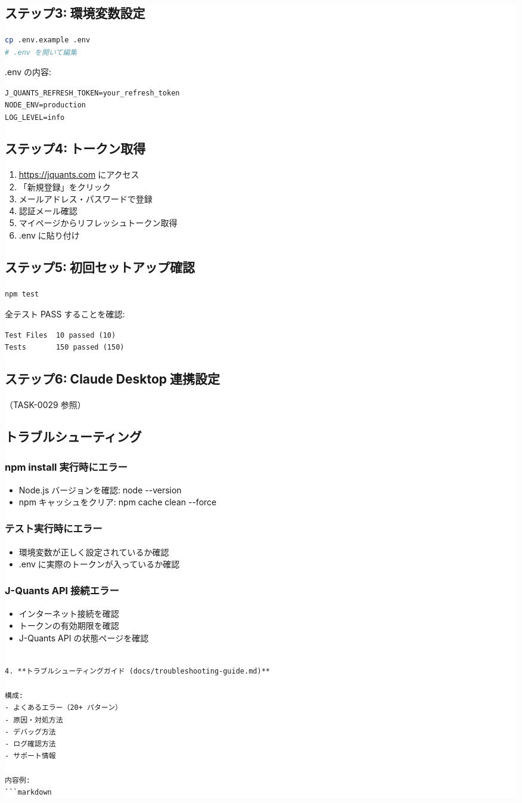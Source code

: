    ## ステップ3: 環境変数設定
   ```bash
   cp .env.example .env
   # .env を開いて編集
   ```

   .env の内容:
   ```
   J_QUANTS_REFRESH_TOKEN=your_refresh_token
   NODE_ENV=production
   LOG_LEVEL=info
   ```

   ## ステップ4: トークン取得
   1. https://jquants.com にアクセス
   2. 「新規登録」をクリック
   3. メールアドレス・パスワードで登録
   4. 認証メール確認
   5. マイページからリフレッシュトークン取得
   6. .env に貼り付け

   ## ステップ5: 初回セットアップ確認
   ```bash
   npm test
   ```

   全テスト PASS することを確認:
   ```
   Test Files  10 passed (10)
   Tests       150 passed (150)
   ```

   ## ステップ6: Claude Desktop 連携設定
   （TASK-0029 参照）

   ## トラブルシューティング

   ### npm install 実行時にエラー
   - Node.js バージョンを確認: node --version
   - npm キャッシュをクリア: npm cache clean --force

   ### テスト実行時にエラー
   - 環境変数が正しく設定されているか確認
   - .env に実際のトークンが入っているか確認

   ### J-Quants API 接続エラー
   - インターネット接続を確認
   - トークンの有効期限を確認
   - J-Quants API の状態ページを確認
   ```

4. **トラブルシューティングガイド (docs/troubleshooting-guide.md)**

   構成:
   - よくあるエラー（20+ パターン）
   - 原因・対処方法
   - デバッグ方法
   - ログ確認方法
   - サポート情報

   内容例:
   ```markdown
   ```